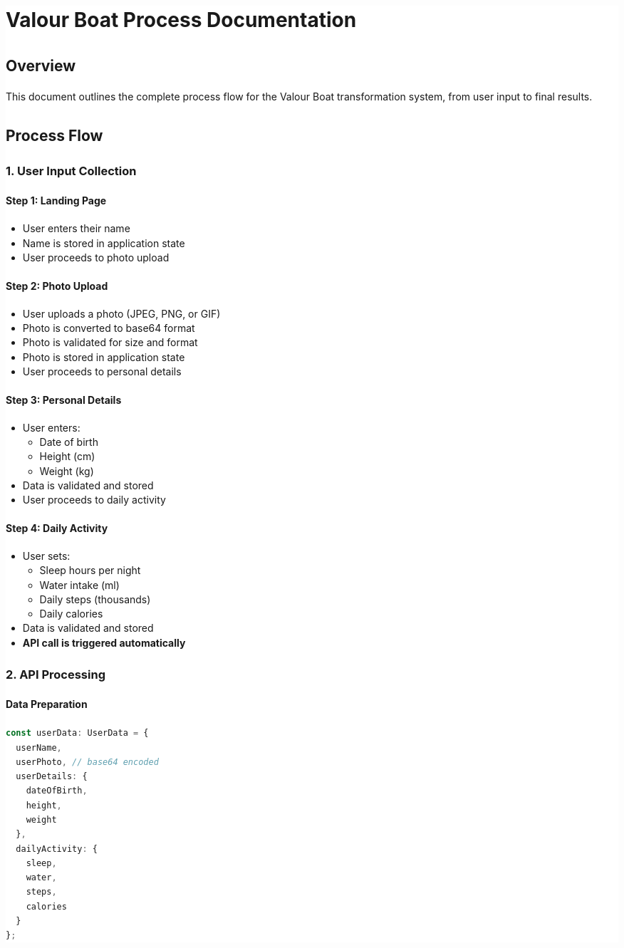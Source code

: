 # Valour Boat Process Documentation

## Overview

This document outlines the complete process flow for the Valour Boat transformation system, from user input to final results.

## Process Flow

### 1. User Input Collection

#### Step 1: Landing Page
- User enters their name
- Name is stored in application state
- User proceeds to photo upload

#### Step 2: Photo Upload
- User uploads a photo (JPEG, PNG, or GIF)
- Photo is converted to base64 format
- Photo is validated for size and format
- Photo is stored in application state
- User proceeds to personal details

#### Step 3: Personal Details
- User enters:
  - Date of birth
  - Height (cm)
  - Weight (kg)
- Data is validated and stored
- User proceeds to daily activity

#### Step 4: Daily Activity
- User sets:
  - Sleep hours per night
  - Water intake (ml)
  - Daily steps (thousands)
  - Daily calories
- Data is validated and stored
- **API call is triggered automatically**

### 2. API Processing

#### Data Preparation
```typescript
const userData: UserData = {
  userName,
  userPhoto, // base64 encoded
  userDetails: {
    dateOfBirth,
    height,
    weight
  },
  dailyActivity: {
    sleep,
    water,
    steps,
    calories
  }
};
```
